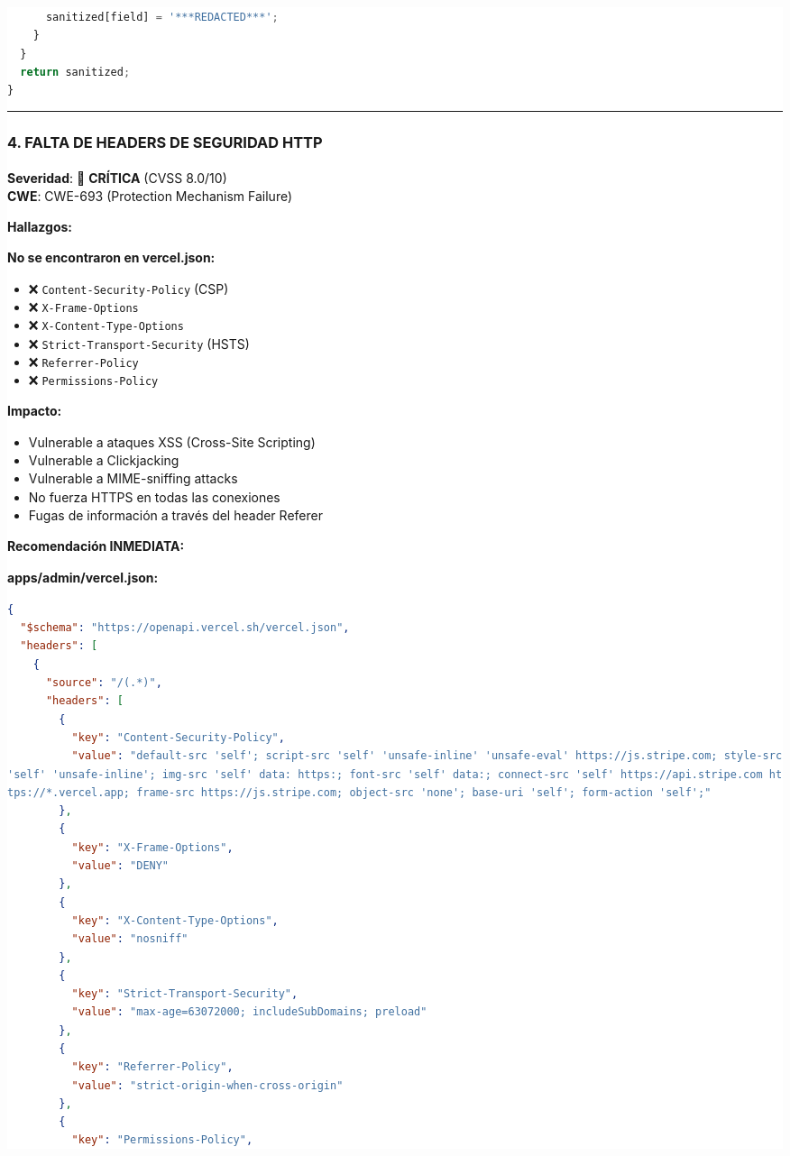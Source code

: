 ```typescript
      sanitized[field] = '***REDACTED***';
    }
  }
  return sanitized;
}
```

---

### 4. FALTA DE HEADERS DE SEGURIDAD HTTP

**Severidad**: 🔴 **CRÍTICA** (CVSS 8.0/10)  
**CWE**: CWE-693 (Protection Mechanism Failure)

**Hallazgos:**

**No se encontraron en vercel.json:**
- ❌ `Content-Security-Policy` (CSP)
- ❌ `X-Frame-Options`
- ❌ `X-Content-Type-Options`
- ❌ `Strict-Transport-Security` (HSTS)
- ❌ `Referrer-Policy`
- ❌ `Permissions-Policy`

**Impacto:**
- Vulnerable a ataques XSS (Cross-Site Scripting)
- Vulnerable a Clickjacking
- Vulnerable a MIME-sniffing attacks
- No fuerza HTTPS en todas las conexiones
- Fugas de información a través del header Referer

**Recomendación INMEDIATA:**

**apps/admin/vercel.json:**
```json
{
  "$schema": "https://openapi.vercel.sh/vercel.json",
  "headers": [
    {
      "source": "/(.*)",
      "headers": [
        {
          "key": "Content-Security-Policy",
          "value": "default-src 'self'; script-src 'self' 'unsafe-inline' 'unsafe-eval' https://js.stripe.com; style-src 'self' 'unsafe-inline'; img-src 'self' data: https:; font-src 'self' data:; connect-src 'self' https://api.stripe.com https://*.vercel.app; frame-src https://js.stripe.com; object-src 'none'; base-uri 'self'; form-action 'self';"
        },
        {
          "key": "X-Frame-Options",
          "value": "DENY"
        },
        {
          "key": "X-Content-Type-Options",
          "value": "nosniff"
        },
        {
          "key": "Strict-Transport-Security",
          "value": "max-age=63072000; includeSubDomains; preload"
        },
        {
          "key": "Referrer-Policy",
          "value": "strict-origin-when-cross-origin"
        },
        {
          "key": "Permissions-Policy",
```